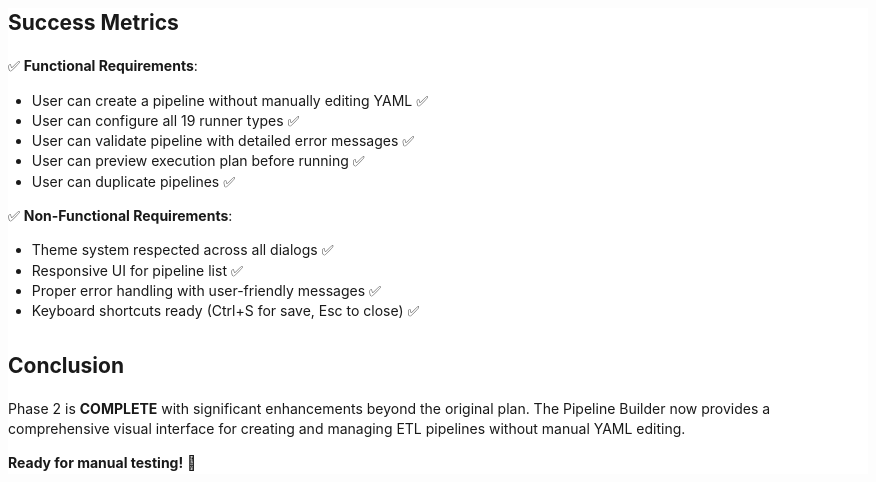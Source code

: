 ## Success Metrics

✅ **Functional Requirements**:
- User can create a pipeline without manually editing YAML ✅
- User can configure all 19 runner types ✅
- User can validate pipeline with detailed error messages ✅
- User can preview execution plan before running ✅
- User can duplicate pipelines ✅

✅ **Non-Functional Requirements**:
- Theme system respected across all dialogs ✅
- Responsive UI for pipeline list ✅
- Proper error handling with user-friendly messages ✅
- Keyboard shortcuts ready (Ctrl+S for save, Esc to close) ✅

## Conclusion

Phase 2 is **COMPLETE** with significant enhancements beyond the original plan. The Pipeline Builder now provides a comprehensive visual interface for creating and managing ETL pipelines without manual YAML editing.

**Ready for manual testing!** 🎉
